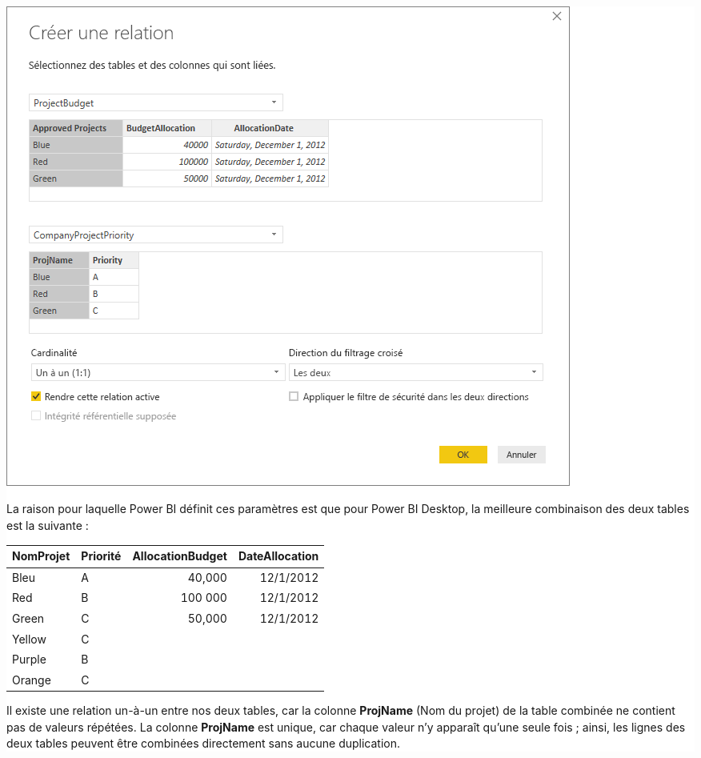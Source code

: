  ![Créer une relation entre des colonnes de table](media/desktop-create-and-manage-relationships/candmrel_create_compproj_appproj2.png)

La raison pour laquelle Power BI définit ces paramètres est que pour Power BI Desktop, la meilleure combinaison des deux tables est la suivante :

| **NomProjet** | **Priorité** | **AllocationBudget** | **DateAllocation** |
|:--- | --- | ---:| ---:|
| Bleu |A |40,000 |12/1/2012 |
| Red |B |100 000 |12/1/2012 |
| Green |C |50,000 |12/1/2012 |
| Yellow |C |<br /> |<br /> |
| Purple |B |<br /> |<br /> |
| Orange |C |<br /> |<br /> |

Il existe une relation un-à-un entre nos deux tables, car la colonne **ProjName** (Nom du projet) de la table combinée ne contient pas de valeurs répétées. La colonne **ProjName** est unique, car chaque valeur n’y apparaît qu’une seule fois ; ainsi, les lignes des deux tables peuvent être combinées directement sans aucune duplication.
